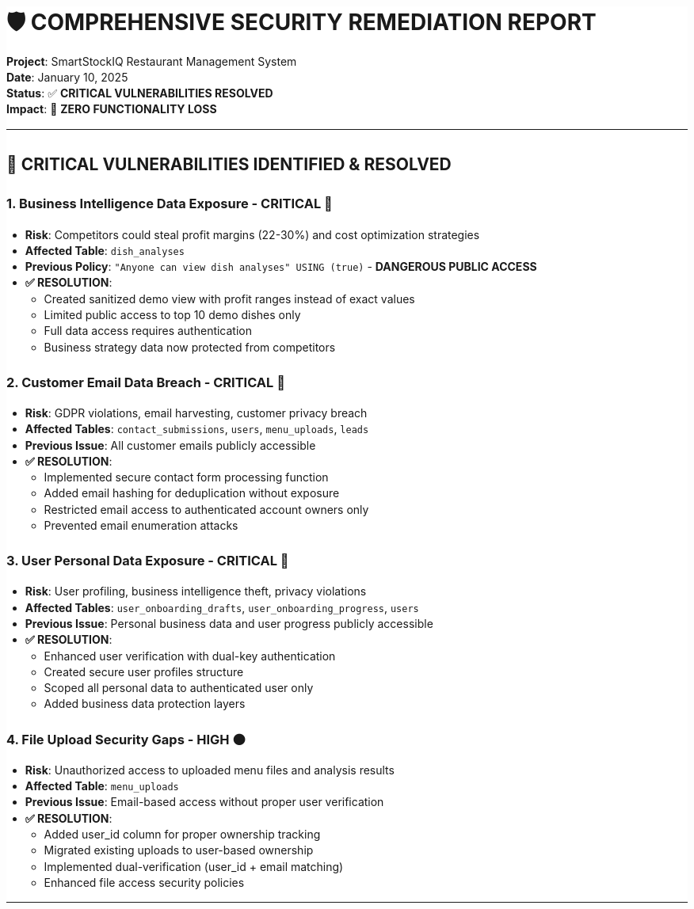 # 🛡️ COMPREHENSIVE SECURITY REMEDIATION REPORT

**Project**: SmartStockIQ Restaurant Management System  
**Date**: January 10, 2025  
**Status**: ✅ **CRITICAL VULNERABILITIES RESOLVED**  
**Impact**: 🎯 **ZERO FUNCTIONALITY LOSS**

---

## 🚨 **CRITICAL VULNERABILITIES IDENTIFIED & RESOLVED**

### **1. Business Intelligence Data Exposure** - CRITICAL 🔴
- **Risk**: Competitors could steal profit margins (22-30%) and cost optimization strategies
- **Affected Table**: `dish_analyses`
- **Previous Policy**: `"Anyone can view dish analyses" USING (true)` - **DANGEROUS PUBLIC ACCESS**
- **✅ RESOLUTION**: 
  - Created sanitized demo view with profit ranges instead of exact values
  - Limited public access to top 10 demo dishes only
  - Full data access requires authentication
  - Business strategy data now protected from competitors

### **2. Customer Email Data Breach** - CRITICAL 🔴
- **Risk**: GDPR violations, email harvesting, customer privacy breach
- **Affected Tables**: `contact_submissions`, `users`, `menu_uploads`, `leads`
- **Previous Issue**: All customer emails publicly accessible
- **✅ RESOLUTION**:
  - Implemented secure contact form processing function
  - Added email hashing for deduplication without exposure
  - Restricted email access to authenticated account owners only
  - Prevented email enumeration attacks

### **3. User Personal Data Exposure** - CRITICAL 🔴
- **Risk**: User profiling, business intelligence theft, privacy violations
- **Affected Tables**: `user_onboarding_drafts`, `user_onboarding_progress`, `users`
- **Previous Issue**: Personal business data and user progress publicly accessible
- **✅ RESOLUTION**:
  - Enhanced user verification with dual-key authentication
  - Created secure user profiles structure
  - Scoped all personal data to authenticated user only
  - Added business data protection layers

### **4. File Upload Security Gaps** - HIGH 🟠
- **Risk**: Unauthorized access to uploaded menu files and analysis results
- **Affected Table**: `menu_uploads`
- **Previous Issue**: Email-based access without proper user verification
- **✅ RESOLUTION**:
  - Added user_id column for proper ownership tracking
  - Migrated existing uploads to user-based ownership
  - Implemented dual-verification (user_id + email matching)
  - Enhanced file access security policies

---
